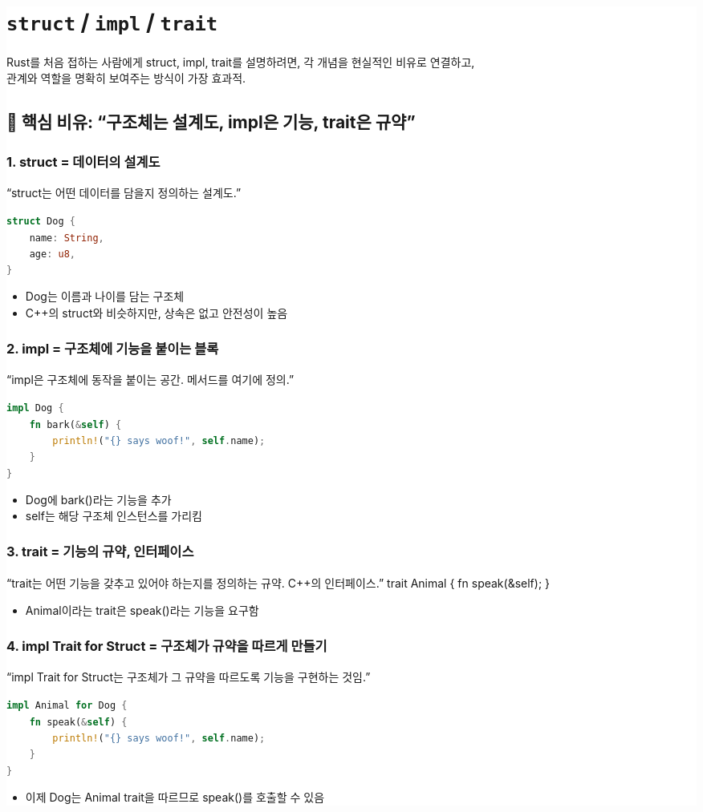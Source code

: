 # `struct` / `impl` / `trait`
Rust를 처음 접하는 사람에게 struct, impl, trait를 설명하려면, 각 개념을 현실적인 비유로 연결하고,  
관계와 역할을 명확히 보여주는 방식이 가장 효과적.

## 🎯 핵심 비유: “구조체는 설계도, impl은 기능, trait은 규약”
### 1. struct = 데이터의 설계도
“struct는 어떤 데이터를 담을지 정의하는 설계도.”
```rust
struct Dog {
    name: String,
    age: u8,
}
```

- Dog는 이름과 나이를 담는 구조체
- C++의 struct와 비슷하지만, 상속은 없고 안전성이 높음

### 2. impl = 구조체에 기능을 붙이는 블록
“impl은 구조체에 동작을 붙이는 공간. 메서드를 여기에 정의.”
```rust
impl Dog {
    fn bark(&self) {
        println!("{} says woof!", self.name);
    }
}
```

- Dog에 bark()라는 기능을 추가
- self는 해당 구조체 인스턴스를 가리킴

### 3. trait = 기능의 규약, 인터페이스
“trait는 어떤 기능을 갖추고 있어야 하는지를 정의하는 규약. C++의 인터페이스.”
trait Animal {
    fn speak(&self);
}

- Animal이라는 trait은 speak()라는 기능을 요구함

### 4. impl Trait for Struct = 구조체가 규약을 따르게 만들기
“impl Trait for Struct는 구조체가 그 규약을 따르도록 기능을 구현하는 것임.”
```rust
impl Animal for Dog {
    fn speak(&self) {
        println!("{} says woof!", self.name);
    }
}
```

- 이제 Dog는 Animal trait을 따르므로
speak()를 호출할 수 있음
